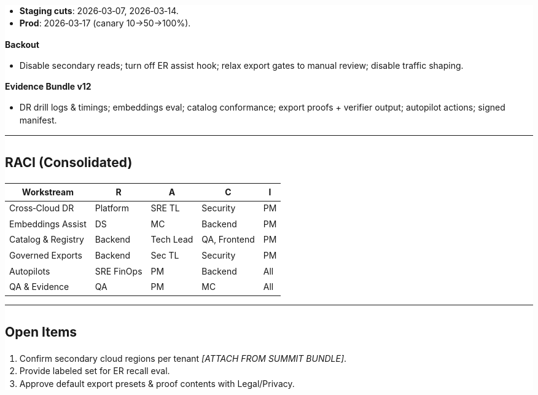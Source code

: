- **Staging cuts**: 2026‑03‑07, 2026‑03‑14.
- **Prod**: 2026‑03‑17 (canary 10→50→100%).

**Backout**

- Disable secondary reads; turn off ER assist hook; relax export gates to manual review; disable traffic shaping.

**Evidence Bundle v12**

- DR drill logs & timings; embeddings eval; catalog conformance; export proofs + verifier output; autopilot actions; signed manifest.

---

## RACI (Consolidated)

| Workstream         | R          | A         | C            | I   |
| ------------------ | ---------- | --------- | ------------ | --- |
| Cross‑Cloud DR     | Platform   | SRE TL    | Security     | PM  |
| Embeddings Assist  | DS         | MC        | Backend      | PM  |
| Catalog & Registry | Backend    | Tech Lead | QA, Frontend | PM  |
| Governed Exports   | Backend    | Sec TL    | Security     | PM  |
| Autopilots         | SRE FinOps | PM        | Backend      | All |
| QA & Evidence      | QA         | PM        | MC           | All |

---

## Open Items

1. Confirm secondary cloud regions per tenant _[ATTACH FROM SUMMIT BUNDLE]_.
2. Provide labeled set for ER recall eval.
3. Approve default export presets & proof contents with Legal/Privacy.

```

```
